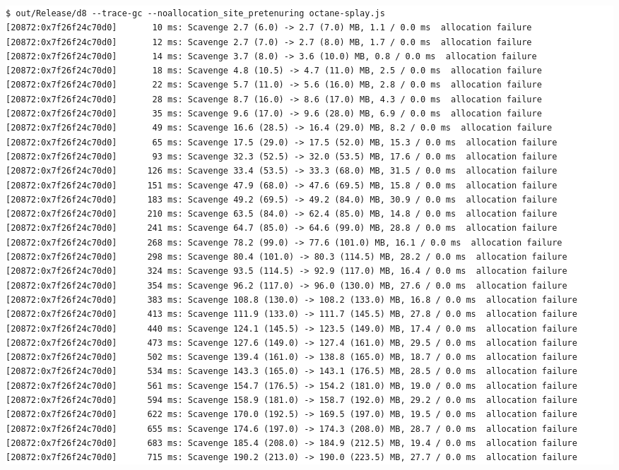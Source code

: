 ```
$ out/Release/d8 --trace-gc --noallocation_site_pretenuring octane-splay.js
[20872:0x7f26f24c70d0]       10 ms: Scavenge 2.7 (6.0) -> 2.7 (7.0) MB, 1.1 / 0.0 ms  allocation failure
[20872:0x7f26f24c70d0]       12 ms: Scavenge 2.7 (7.0) -> 2.7 (8.0) MB, 1.7 / 0.0 ms  allocation failure
[20872:0x7f26f24c70d0]       14 ms: Scavenge 3.7 (8.0) -> 3.6 (10.0) MB, 0.8 / 0.0 ms  allocation failure
[20872:0x7f26f24c70d0]       18 ms: Scavenge 4.8 (10.5) -> 4.7 (11.0) MB, 2.5 / 0.0 ms  allocation failure
[20872:0x7f26f24c70d0]       22 ms: Scavenge 5.7 (11.0) -> 5.6 (16.0) MB, 2.8 / 0.0 ms  allocation failure
[20872:0x7f26f24c70d0]       28 ms: Scavenge 8.7 (16.0) -> 8.6 (17.0) MB, 4.3 / 0.0 ms  allocation failure
[20872:0x7f26f24c70d0]       35 ms: Scavenge 9.6 (17.0) -> 9.6 (28.0) MB, 6.9 / 0.0 ms  allocation failure
[20872:0x7f26f24c70d0]       49 ms: Scavenge 16.6 (28.5) -> 16.4 (29.0) MB, 8.2 / 0.0 ms  allocation failure
[20872:0x7f26f24c70d0]       65 ms: Scavenge 17.5 (29.0) -> 17.5 (52.0) MB, 15.3 / 0.0 ms  allocation failure
[20872:0x7f26f24c70d0]       93 ms: Scavenge 32.3 (52.5) -> 32.0 (53.5) MB, 17.6 / 0.0 ms  allocation failure
[20872:0x7f26f24c70d0]      126 ms: Scavenge 33.4 (53.5) -> 33.3 (68.0) MB, 31.5 / 0.0 ms  allocation failure
[20872:0x7f26f24c70d0]      151 ms: Scavenge 47.9 (68.0) -> 47.6 (69.5) MB, 15.8 / 0.0 ms  allocation failure
[20872:0x7f26f24c70d0]      183 ms: Scavenge 49.2 (69.5) -> 49.2 (84.0) MB, 30.9 / 0.0 ms  allocation failure
[20872:0x7f26f24c70d0]      210 ms: Scavenge 63.5 (84.0) -> 62.4 (85.0) MB, 14.8 / 0.0 ms  allocation failure
[20872:0x7f26f24c70d0]      241 ms: Scavenge 64.7 (85.0) -> 64.6 (99.0) MB, 28.8 / 0.0 ms  allocation failure
[20872:0x7f26f24c70d0]      268 ms: Scavenge 78.2 (99.0) -> 77.6 (101.0) MB, 16.1 / 0.0 ms  allocation failure
[20872:0x7f26f24c70d0]      298 ms: Scavenge 80.4 (101.0) -> 80.3 (114.5) MB, 28.2 / 0.0 ms  allocation failure
[20872:0x7f26f24c70d0]      324 ms: Scavenge 93.5 (114.5) -> 92.9 (117.0) MB, 16.4 / 0.0 ms  allocation failure
[20872:0x7f26f24c70d0]      354 ms: Scavenge 96.2 (117.0) -> 96.0 (130.0) MB, 27.6 / 0.0 ms  allocation failure
[20872:0x7f26f24c70d0]      383 ms: Scavenge 108.8 (130.0) -> 108.2 (133.0) MB, 16.8 / 0.0 ms  allocation failure
[20872:0x7f26f24c70d0]      413 ms: Scavenge 111.9 (133.0) -> 111.7 (145.5) MB, 27.8 / 0.0 ms  allocation failure
[20872:0x7f26f24c70d0]      440 ms: Scavenge 124.1 (145.5) -> 123.5 (149.0) MB, 17.4 / 0.0 ms  allocation failure
[20872:0x7f26f24c70d0]      473 ms: Scavenge 127.6 (149.0) -> 127.4 (161.0) MB, 29.5 / 0.0 ms  allocation failure
[20872:0x7f26f24c70d0]      502 ms: Scavenge 139.4 (161.0) -> 138.8 (165.0) MB, 18.7 / 0.0 ms  allocation failure
[20872:0x7f26f24c70d0]      534 ms: Scavenge 143.3 (165.0) -> 143.1 (176.5) MB, 28.5 / 0.0 ms  allocation failure
[20872:0x7f26f24c70d0]      561 ms: Scavenge 154.7 (176.5) -> 154.2 (181.0) MB, 19.0 / 0.0 ms  allocation failure
[20872:0x7f26f24c70d0]      594 ms: Scavenge 158.9 (181.0) -> 158.7 (192.0) MB, 29.2 / 0.0 ms  allocation failure
[20872:0x7f26f24c70d0]      622 ms: Scavenge 170.0 (192.5) -> 169.5 (197.0) MB, 19.5 / 0.0 ms  allocation failure
[20872:0x7f26f24c70d0]      655 ms: Scavenge 174.6 (197.0) -> 174.3 (208.0) MB, 28.7 / 0.0 ms  allocation failure
[20872:0x7f26f24c70d0]      683 ms: Scavenge 185.4 (208.0) -> 184.9 (212.5) MB, 19.4 / 0.0 ms  allocation failure
[20872:0x7f26f24c70d0]      715 ms: Scavenge 190.2 (213.0) -> 190.0 (223.5) MB, 27.7 / 0.0 ms  allocation failure
```

[source]: http://benediktmeurer.de/2016/12/16/the-truth-about-traditional-javascript-benchmarks
[1]: https://www.youtube.com/watch?v=PvZdTZ1Nl5o
[2]: https://twitter.com/s3ththompson
[3]: https://youtu.be/xCx4uC7mn6Y
[4]: https://twitter.com/tverwaes
[5]: https://youtu.be/xCx4uC7mn6Y
[6]: https://twitter.com/tverwaes
[7]: https://arewefastyet.com/#machine=12&view=single&suite=ss&subtest=cube&start=1343350217&end=1415382608
[8]: https://www.engadget.com/2016/03/08/galaxy-s7-and-s7-edge-review/
[9]: https://arewefastyet.com/#machine=29&view=single&suite=octane&subtest=MandreelLatency&start=1415924086&end=1446461709
[10]: https://arewefastyet.com/#machine=12&view=single&suite=octane&subtest=SplayLatency&start=1384889558&end=1415405874
[11]: http://venturebeat.com/2016/10/25/browser-benchmark-battle-october-2016-chrome-vs-firefox-vs-edge/3
[12]: https://tc39.github.io/ecma262/#sec-toprimitive
[13]: https://tc39.github.io/ecma262/#sec-ordinarytoprimitive
[14]: https://tc39.github.io/ecma262/#sec-object.prototype.valueof
[15]: https://tc39.github.io/ecma262/#sec-object.prototype.toString
[16]: https://tc39.github.io/ecma262/#sec-symbol.tostringtag
[17]: https://tc39.github.io/ecma262/#sec-toprimitive
[18]: https://tc39.github.io/ecma262/#sec-ordinarytoprimitive
[19]: https://tc39.github.io/ecma262/#sec-object.prototype.valueof
[20]: https://tc39.github.io/ecma262/#sec-object.prototype.toString
[21]: https://tc39.github.io/ecma262/#sec-symbol.tostringtag
[22]: https://en.wikipedia.org/wiki/JavaScript
[23]: https://nodejs.org/
[24]: https://webkit.org/perf/sunspider/sunspider.html
[25]: http://krakenbenchmark.mozilla.org/
[26]: https://developers.google.com/octane
[27]: http://browserbench.org/JetStream
[28]: https://www.youtube.com/watch?v=PvZdTZ1Nl5o
[29]: http://asmjs.org/
[30]: https://github.com/kripken/emscripten
[31]: http://beta.unity3d.com/jonas/AngryBots
[32]: https://youtu.be/xCx4uC7mn6Y
[33]: http://youtube.com/
[34]: http://browserbench.org/Speedometer
[35]: http://browserbench.org/Speedometer
[36]: http://todomvc.com/
[37]: https://twitter.com/bmeurer/status/806927160300556288
[38]: https://youtu.be/xCx4uC7mn6Y
[39]: https://github.com/WebKit/webkit/blob/master/PerformanceTests/SunSpider/tests/sunspider-1.0.2/bitops-bitwise-and.js
[40]: https://github.com/WebKit/webkit/blob/master/PerformanceTests/SunSpider/tests/sunspider-1.0.2/bitops-bitwise-and.js
[41]: https://en.wikipedia.org/wiki/Loop_splitting
[42]: https://github.com/WebKit/webkit/blob/master/PerformanceTests/SunSpider/tests/sunspider-1.0.2/bitops-bitwise-and.js
[43]: https://github.com/WebKit/webkit/blob/master/PerformanceTests/SunSpider/tests/sunspider-1.0.2/string-tagcloud.js
[44]: https://github.com/WebKit/webkit/blob/master/PerformanceTests/SunSpider/tests/sunspider-1.0.2/string-tagcloud.js#L199
[45]: https://tc39.github.io/ecma262/#sec-json.parse
[46]: https://tc39.github.io/ecma262/#sec-json.parse
[47]: https://github.com/WebKit/webkit/blob/master/PerformanceTests/SunSpider/tests/sunspider-1.0.2/3d-cube.js
[48]: https://github.com/WebKit/webkit/blob/master/PerformanceTests/SunSpider/tests/sunspider-1.0.2/3d-cube.js#L239
[49]: https://github.com/WebKit/webkit/blob/master/PerformanceTests/SunSpider/tests/sunspider-1.0.2/3d-cube.js#L151
[50]: https://tc39.github.io/ecma262/#sec-math.sin
[51]: https://tc39.github.io/ecma262/#sec-math.cos
[52]: https://arewefastyet.com/#machine=12&view=single&suite=ss&subtest=cube&start=1343350217&end=1415382608
[53]: https://docs.google.com/document/d/1VoYBhpDhJC4VlqMXCKvae-8IGuheBGxy32EOgC2LnT8
[54]: https://github.com/WebKit/webkit/blob/master/PerformanceTests/SunSpider/resources/driver-TEMPLATE.html#L70
[55]: https://www.engadget.com/2016/03/08/galaxy-s7-and-s7-edge-review/
[56]: http://browserbench.org/Speedometer
[57]: https://twitter.com/thealphanerd
[58]: https://blog.mozilla.org/blog/2010/09/14/release-the-kraken-2
[59]: https://github.com/h4writer/arewefastyet/blob/master/benchmarks/kraken/tests/kraken-1.1/audio-oscillator.js
[60]: https://github.com/h4writer/arewefastyet/blob/master/benchmarks/kraken/tests/kraken-1.1/audio-oscillator.js
[61]: https://github.com/h4writer/arewefastyet/blob/master/benchmarks/kraken/tests/kraken-1.1/audio-oscillator-data.js#L687
[62]: https://tc39.github.io/ecma262/#sec-math.round
[63]: https://github.com/h4writer/arewefastyet/blob/master/benchmarks/kraken/tests/kraken-1.1/audio-oscillator-data.js#L566
[64]: https://graphics.stanford.edu/~seander/bithacks.html#ModulusDivisionEasy
[65]: https://docs.google.com/presentation/d/1wZVIqJMODGFYggueQySdiA3tUYuHNMcyp_PndgXsO1Y
[66]: https://developers.google.com/octane
[67]: https://blog.chromium.org/2012/08/octane-javascript-benchmark-suite-for.html
[68]: https://blog.chromium.org/2013/11/announcing-octane-20.html
[69]: http://www.typescriptlang.org/
[70]: http://asmjs.org/
[71]: https://developers.google.com/octane/benchmark
[72]: https://github.com/kripken/emscripten
[73]: http://emberjs.com/
[74]: https://angularjs.org/
[75]: https://github.com/hecht-software/box2dweb
[76]: https://github.com/v8/v8/blob/5124589642ba12228dcd66a8cb8c84c986a13f35/src/runtime/runtime-object.cc#L884
[77]: https://tc39.github.io/ecma262/#sec-abstract-relational-comparison
[78]: https://github.com/v8/v8/blob/5124589642ba12228dcd66a8cb8c84c986a13f35/src/x64/code-stubs-x64.cc#L2495
[79]: https://tc39.github.io/ecma262/#sec-abstract-relational-comparison
[80]: https://codereview.chromium.org/1355113002
[81]: http://asmjs.org/
[82]: https://github.com/kripken/emscripten
[83]: http://bulletphysics.org/wordpress/
[84]: http://www.mandreel.com/
[85]: https://bugzilla.mozilla.org/show_bug.cgi?id=1162272
[86]: https://docs.google.com/presentation/d/1214p4CFjsF-NY4z9in0GEcJtjbyVQgU0A-UqEvovzCs
[87]: https://codereview.chromium.org/1102523003
[88]: https://arewefastyet.com/#machine=29&view=single&suite=octane&subtest=MandreelLatency&start=1415924086&end=1446461709
[89]: https://github.com/chromium/octane/blob/master/splay.js
[90]: https://github.com/chromium/octane/blob/master/splay.js#L85
[91]: http://www.memorymanagement.org/glossary/g.html
[92]: https://research.google.com/pubs/pub43823.html
[93]: https://arewefastyet.com/#machine=12&view=single&suite=octane&subtest=SplayLatency&start=1384889558&end=1415405874
[94]: https://research.google.com/pubs/pub43823.html
[95]: https://bugs.chromium.org/p/v8/issues/detail?id=2935
[96]: https://bugs.chromium.org/p/chromium/issues/detail?id=367694
[97]: https://bugs.chromium.org/p/v8/issues/detail?id=3665
[98]: http://v8project.blogspot.de/2016/04/jank-busters-part-two-orinoco.html
[99]: http://venturebeat.com/2016/10/25/browser-benchmark-battle-october-2016-chrome-vs-firefox-vs-edge/3/
[100]: http://browserbench.org/Speedometer
